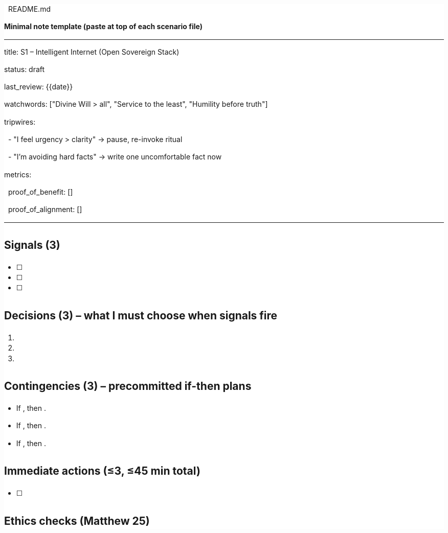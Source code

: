   README.md

**Minimal note template (paste at top of each scenario file)**

---

title: S1 – Intelligent Internet (Open Sovereign Stack)

status: draft

last_review: {{date}}

watchwords: ["Divine Will > all", "Service to the least", "Humility before truth"]

tripwires:

  - "I feel urgency > clarity" -> pause, re-invoke ritual

  - "I’m avoiding hard facts" -> write one uncomfortable fact now

metrics:

  proof_of_benefit: []

  proof_of_alignment: []

---

## Signals (3)

- [ ]

- [ ]

- [ ]

## Decisions (3) – what I must choose when signals fire

1)

2)

3)

## Contingencies (3) – precommitted if-then plans

- If <X>, then <Y>.

- If <X>, then <Y>.

- If <X>, then <Y>.

## Immediate actions (≤3, ≤45 min total)

- [ ]

## Ethics checks (Matthew 25)
